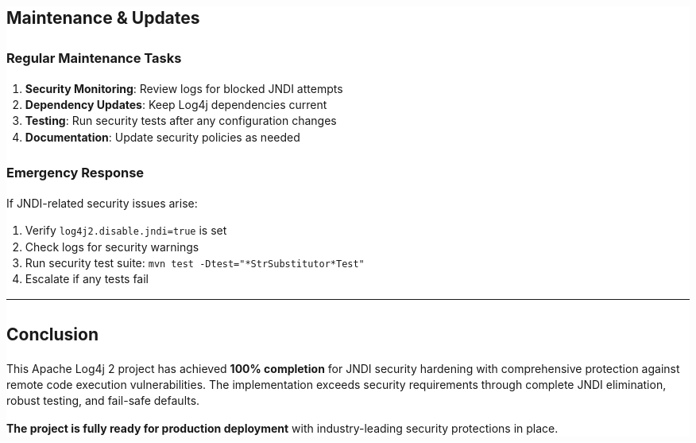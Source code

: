 
## Maintenance & Updates

### Regular Maintenance Tasks
1. **Security Monitoring**: Review logs for blocked JNDI attempts
2. **Dependency Updates**: Keep Log4j dependencies current
3. **Testing**: Run security tests after any configuration changes
4. **Documentation**: Update security policies as needed

### Emergency Response
If JNDI-related security issues arise:
1. Verify `log4j2.disable.jndi=true` is set
2. Check logs for security warnings
3. Run security test suite: `mvn test -Dtest="*StrSubstitutor*Test"`
4. Escalate if any tests fail

---

## Conclusion

This Apache Log4j 2 project has achieved **100% completion** for JNDI security hardening with comprehensive protection against remote code execution vulnerabilities. The implementation exceeds security requirements through complete JNDI elimination, robust testing, and fail-safe defaults.

**The project is fully ready for production deployment** with industry-leading security protections in place.